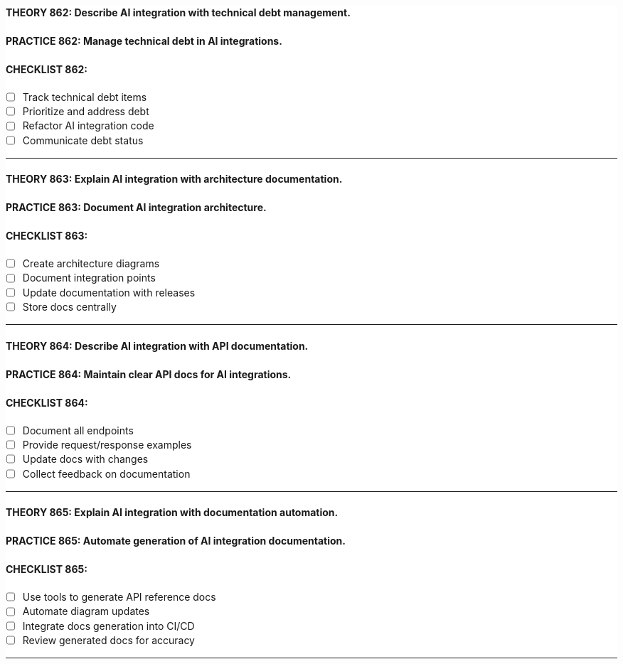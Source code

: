 
#### THEORY 862: Describe AI integration with technical debt management.

#### PRACTICE 862: Manage technical debt in AI integrations.

#### CHECKLIST 862:

- [ ] Track technical debt items
- [ ] Prioritize and address debt
- [ ] Refactor AI integration code
- [ ] Communicate debt status

---

#### THEORY 863: Explain AI integration with architecture documentation.

#### PRACTICE 863: Document AI integration architecture.

#### CHECKLIST 863:

- [ ] Create architecture diagrams
- [ ] Document integration points
- [ ] Update documentation with releases
- [ ] Store docs centrally

---

#### THEORY 864: Describe AI integration with API documentation.

#### PRACTICE 864: Maintain clear API docs for AI integrations.

#### CHECKLIST 864:

- [ ] Document all endpoints
- [ ] Provide request/response examples
- [ ] Update docs with changes
- [ ] Collect feedback on documentation

---

#### THEORY 865: Explain AI integration with documentation automation.

#### PRACTICE 865: Automate generation of AI integration documentation.

#### CHECKLIST 865:

- [ ] Use tools to generate API reference docs
- [ ] Automate diagram updates
- [ ] Integrate docs generation into CI/CD
- [ ] Review generated docs for accuracy

---

[^1]: https://antondevtips.com/blog/top-ai-instruments-for-dotnet-developers-in-2025
[^2]: https://groovetechnology.com/blog/technologies/ai-for-net-developers/
[^3]: https://positiwise.com/blog/top-10-net-development-trends-in-2025-to-reshape-the-future
[^4]: https://devblogs.microsoft.com/dotnet/introducing-ai-dev-gallery-gateway-to-local-ai-development/
[^5]: https://github.com/milanm/DotNet-Developer-Roadmap
[^6]: https://dev.to/empiree/how-to-become-an-ai-developer-in-2025-full-guide-resources-a0p
[^7]: https://www.trailyn.com/top-ai-development-frameworks-for-enterprise-2025/